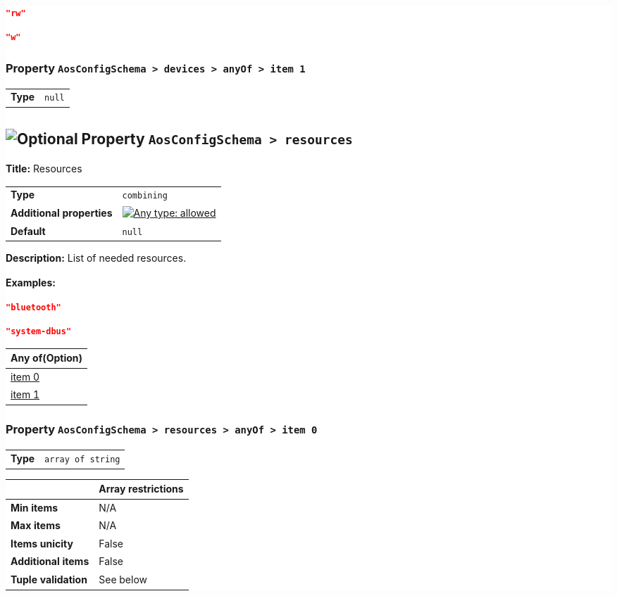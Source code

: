 ```json
"rw"
```

```json
"w"
```

### <a name="devices_anyOf_i1"></a>Property `AosConfigSchema > devices > anyOf > item 1`

|          |        |
| -------- | ------ |
| **Type** | `null` |

## <a name="resources"></a>![Optional](https://img.shields.io/badge/Optional-yellow) Property `AosConfigSchema > resources`

**Title:** Resources

|                           |                                                                                                                                   |
| ------------------------- | --------------------------------------------------------------------------------------------------------------------------------- |
| **Type**                  | `combining`                                                                                                                       |
| **Additional properties** | [![Any type: allowed](https://img.shields.io/badge/Any%20type-allowed-green)](# "Additional Properties of any type are allowed.") |
| **Default**               | `null`                                                                                                                            |

**Description:** List of needed resources.

**Examples:** 

```json
"bluetooth"
```

```json
"system-dbus"
```

| Any of(Option)                |
| ----------------------------- |
| [item 0](#resources_anyOf_i0) |
| [item 1](#resources_anyOf_i1) |

### <a name="resources_anyOf_i0"></a>Property `AosConfigSchema > resources > anyOf > item 0`

|          |                   |
| -------- | ----------------- |
| **Type** | `array of string` |

|                      | Array restrictions |
| -------------------- | ------------------ |
| **Min items**        | N/A                |
| **Max items**        | N/A                |
| **Items unicity**    | False              |
| **Additional items** | False              |
| **Tuple validation** | See below          |
